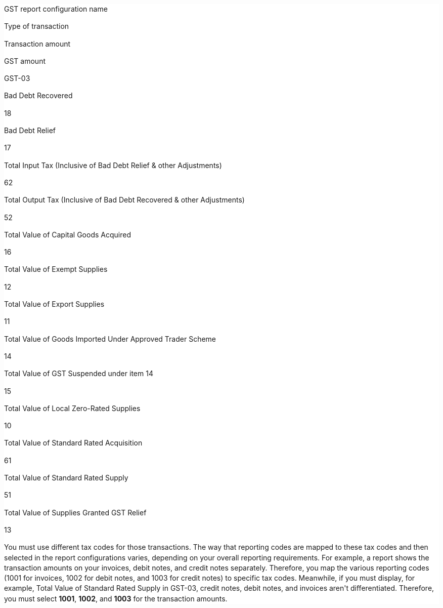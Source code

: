 GST report configuration name

Type of transaction

Transaction amount

GST amount

GST-03

Bad Debt Recovered

18

Bad Debt Relief

17

Total Input Tax (Inclusive of Bad Debt Relief & other Adjustments)

62

Total Output Tax (Inclusive of Bad Debt Recovered & other Adjustments)

52

Total Value of Capital Goods Acquired

16

Total Value of Exempt Supplies

12

Total Value of Export Supplies

11

Total Value of Goods Imported Under Approved Trader Scheme

14

Total Value of GST Suspended under item 14

15

Total Value of Local Zero-Rated Supplies

10

Total Value of Standard Rated Acquisition

61

Total Value of Standard Rated Supply

51

Total Value of Supplies Granted GST Relief

13

You must use different tax codes for those transactions. The way that reporting codes are mapped to these tax codes and then selected in the report configurations varies, depending on your overall reporting requirements. For example, a report shows the transaction amounts on your invoices, debit notes, and credit notes separately. Therefore, you map the various reporting codes (1001 for invoices, 1002 for debit notes, and 1003 for credit notes) to specific tax codes. Meanwhile, if you must display, for example, Total Value of Standard Rated Supply in GST-03, credit notes, debit notes, and invoices aren't differentiated. Therefore, you must select **1001**, **1002**, and **1003** for the transaction amounts.
